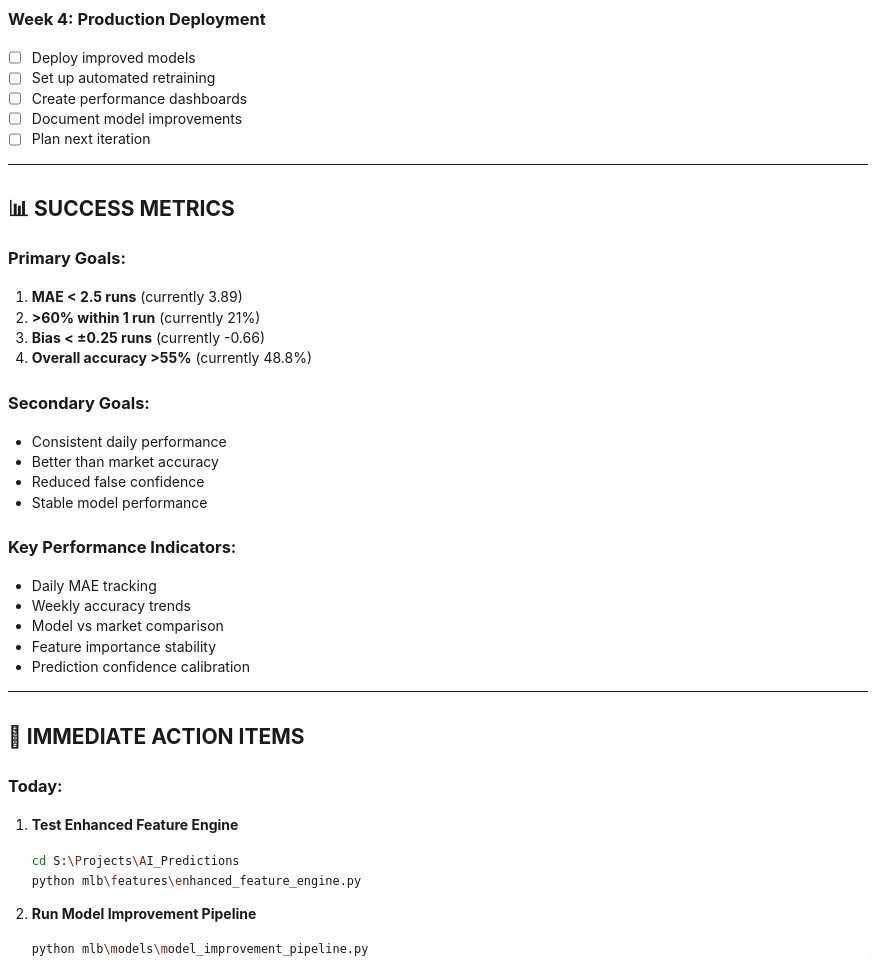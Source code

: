 ### Week 4: Production Deployment

- [ ] Deploy improved models
- [ ] Set up automated retraining
- [ ] Create performance dashboards
- [ ] Document model improvements
- [ ] Plan next iteration

---

## 📊 **SUCCESS METRICS**

### Primary Goals:

1. **MAE < 2.5 runs** (currently 3.89)
2. **>60% within 1 run** (currently 21%)
3. **Bias < ±0.25 runs** (currently -0.66)
4. **Overall accuracy >55%** (currently 48.8%)

### Secondary Goals:

- Consistent daily performance
- Better than market accuracy
- Reduced false confidence
- Stable model performance

### Key Performance Indicators:

- Daily MAE tracking
- Weekly accuracy trends
- Model vs market comparison
- Feature importance stability
- Prediction confidence calibration

---

## 🚀 **IMMEDIATE ACTION ITEMS**

### Today:

1. **Test Enhanced Feature Engine**

   ```bash
   cd S:\Projects\AI_Predictions
   python mlb\features\enhanced_feature_engine.py
   ```

2. **Run Model Improvement Pipeline**

   ```bash
   python mlb\models\model_improvement_pipeline.py
   ```
